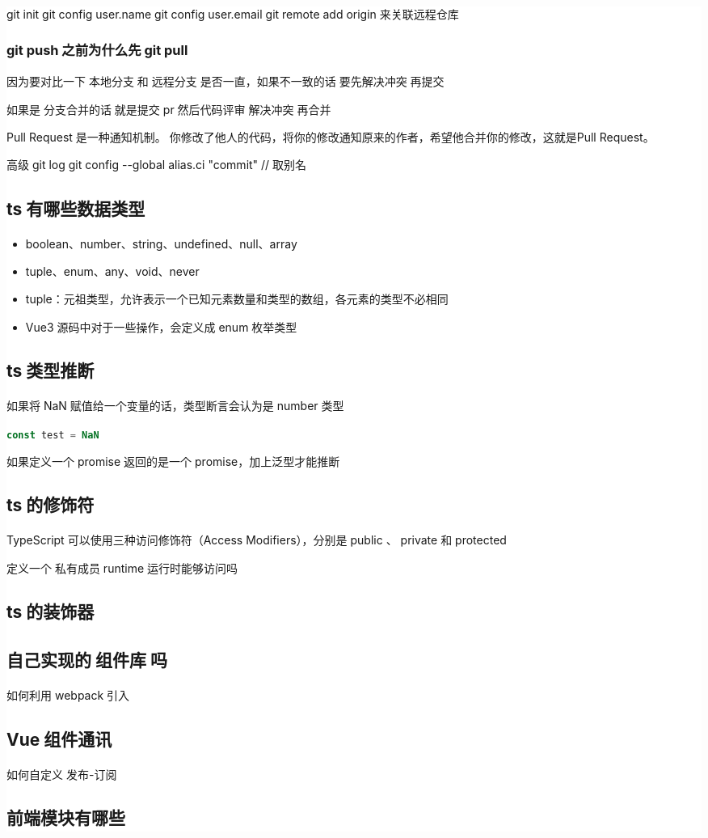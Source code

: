 git init
git config user.name
git config user.email
git remote add origin 来关联远程仓库

### git push 之前为什么先 git pull

因为要对比一下 本地分支 和 远程分支 是否一直，如果不一致的话 要先解决冲突 再提交

如果是 分支合并的话 就是提交 pr 然后代码评审 解决冲突 再合并

Pull Request 是一种通知机制。 你修改了他人的代码，将你的修改通知原来的作者，希望他合并你的修改，这就是Pull Request。

高级 
git log
git config --global alias.ci "commit" // 取别名

## ts 有哪些数据类型

- boolean、number、string、undefined、null、array
- tuple、enum、any、void、never

- tuple：元祖类型，允许表示一个已知元素数量和类型的数组，各元素的类型不必相同
- Vue3 源码中对于一些操作，会定义成 enum 枚举类型

## ts 类型推断

如果将 NaN 赋值给一个变量的话，类型断言会认为是 number 类型

```js
const test = NaN
```

如果定义一个 promise 返回的是一个 promise，加上泛型才能推断

## ts 的修饰符

TypeScript 可以使用三种访问修饰符（Access Modifiers），分别是 public 、 private 和 protected 

定义一个 私有成员 runtime 运行时能够访问吗

## ts 的装饰器

## 自己实现的 组件库 吗

如何利用 webpack 引入

## Vue 组件通讯

如何自定义 发布-订阅

## 前端模块有哪些
